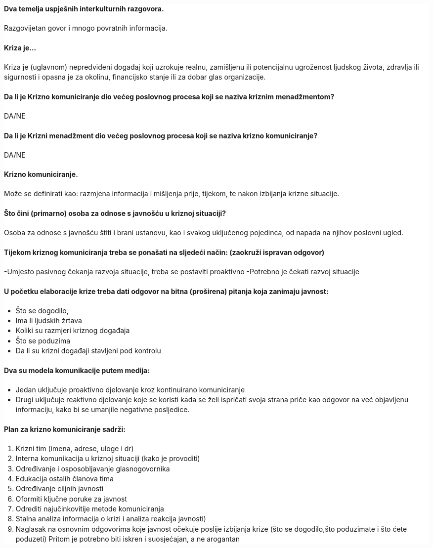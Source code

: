 #### Dva temelja uspješnih interkulturnih razgovora.
Razgovijetan govor i mnogo povratnih informacija.

#### Kriza je...
Kriza je (uglavnom) nepredviđeni događaj koji uzrokuje realnu, zamišljenu ili potencijalnu ugroženost ljudskog života, zdravlja ili sigurnosti i opasna je za okolinu, financijsko stanje ili za dobar glas organizacije.

####  Da li je Krizno komuniciranje dio većeg poslovnog procesa koji se naziva kriznim menadžmentom?
DA/NE

#### Da li je Krizni menadžment dio većeg poslovnog procesa koji se naziva krizno komuniciranje?
DA/NE

#### Krizno komuniciranje.
Može se definirati kao: razmjena informacija i mišljenja prije, tijekom, te nakon izbijanja
krizne situacije.

#### Što čini (primarno) osoba za odnose s javnošću u kriznoj situaciji? 
Osoba za odnose s javnošću štiti i brani ustanovu, kao i svakog uključenog pojedinca, od napada na njihov poslovni ugled.

#### Tijekom kriznog komuniciranja treba se ponašati na sljedeći način: (zaokruži ispravan odgovor) 
-Umjesto pasivnog čekanja razvoja situacije, treba se postaviti proaktivno
-Potrebno je čekati razvoj situacije

#### U početku elaboracije krize  treba dati odgovor na bitna (proširena) pitanja koja zanimaju javnost:
- Što se dogodilo, 
- Ima li ljudskih žrtava
- Koliki su razmjeri kriznog događaja
- Što se poduzima
- Da li su krizni događaji stavljeni pod kontrolu

#### Dva su modela komunikacije putem medija:
- Jedan uključuje proaktivno djelovanje kroz kontinuirano komuniciranje 
- Drugi uključuje reaktivno djelovanje koje se  koristi kada se želi ispričati svoja strana priče kao odgovor na već objavljenu informaciju, kako bi se umanjile negativne posljedice.

#### Plan za krizno komuniciranje sadrži: 
1. Krizni tim (imena, adrese, uloge i dr)
2. Interna komunikacija u kriznoj situaciji (kako je provoditi)
3. Određivanje i osposobljavanje glasnogovornika 
4. Edukacija ostalih članova tima 
5. Određivanje ciljnih javnosti
6. Oformiti ključne poruke za javnost 
7. Odrediti najučinkovitije metode komuniciranja 
8. Stalna analiza informacija o krizi i analiza reakcija javnosti)
8. Naglasak na osnovnim odgovorima koje javnost očekuje poslije izbijanja krize (što se dogodilo,što poduzimate i što ćete poduzeti) Pritom je potrebno biti iskren i suosjećajan, a ne arogantan 
